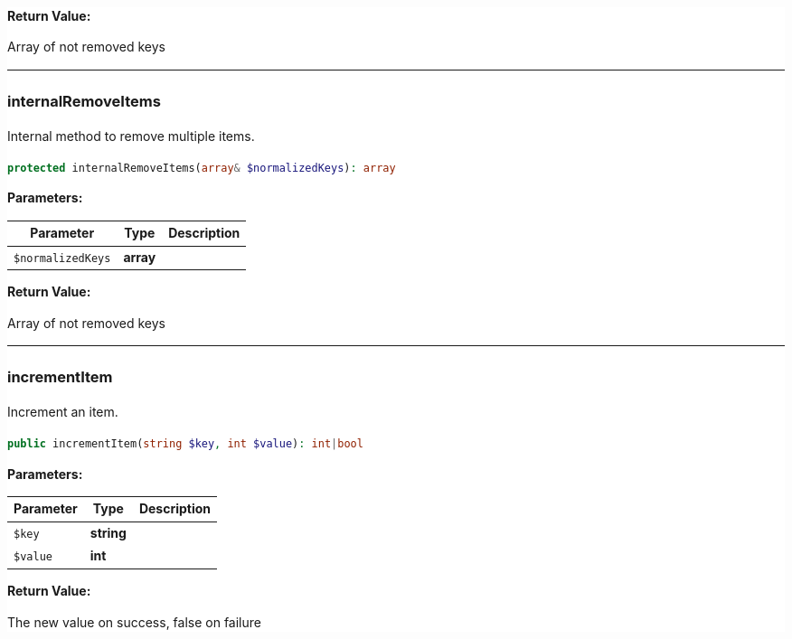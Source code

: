 
**Return Value:**

Array of not removed keys



***

### internalRemoveItems

Internal method to remove multiple items.

```php
protected internalRemoveItems(array& $normalizedKeys): array
```








**Parameters:**

| Parameter | Type | Description |
|-----------|------|-------------|
| `$normalizedKeys` | **array** |  |


**Return Value:**

Array of not removed keys



***

### incrementItem

Increment an item.

```php
public incrementItem(string $key, int $value): int|bool
```








**Parameters:**

| Parameter | Type | Description |
|-----------|------|-------------|
| `$key` | **string** |  |
| `$value` | **int** |  |


**Return Value:**

The new value on success, false on failure
